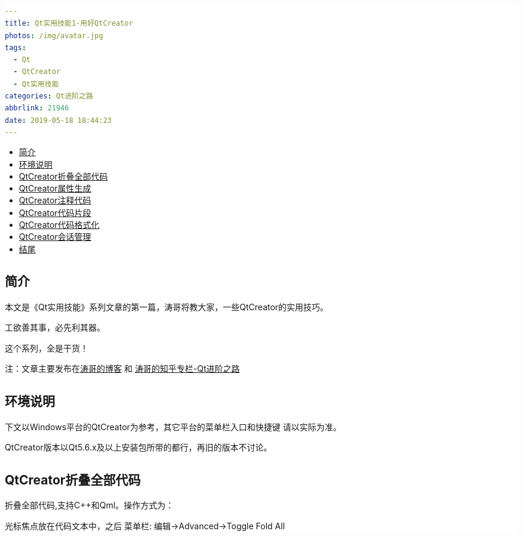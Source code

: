 ```yaml
---
title: Qt实用技能1-用好QtCreator
photos: /img/avatar.jpg
tags:
  - Qt
  - QtCreator
  - Qt实用技能
categories: Qt进阶之路
abbrlink: 21946
date: 2019-05-18 18:44:23
---
```


- [简介](#%E7%AE%80%E4%BB%8B)
- [环境说明](#%E7%8E%AF%E5%A2%83%E8%AF%B4%E6%98%8E)
- [QtCreator折叠全部代码](#qtcreator%E6%8A%98%E5%8F%A0%E5%85%A8%E9%83%A8%E4%BB%A3%E7%A0%81)
- [QtCreator属性生成](#qtcreator%E5%B1%9E%E6%80%A7%E7%94%9F%E6%88%90)
- [QtCreator注释代码](#qtcreator%E6%B3%A8%E9%87%8A%E4%BB%A3%E7%A0%81)
- [QtCreator代码片段](#qtcreator%E4%BB%A3%E7%A0%81%E7%89%87%E6%AE%B5)
- [QtCreator代码格式化](#qtcreator%E4%BB%A3%E7%A0%81%E6%A0%BC%E5%BC%8F%E5%8C%96)
- [QtCreator会话管理](#qtcreator%E4%BC%9A%E8%AF%9D%E7%AE%A1%E7%90%86)
- [结尾](#%E7%BB%93%E5%B0%BE)

## 简介

本文是《Qt实用技能》系列文章的第一篇，涛哥将教大家，一些QtCreator的实用技巧。

工欲善其事，必先利其器。

这个系列，全是干货！

注：文章主要发布在[涛哥的博客](https://jaredtao.github.io) 和 [涛哥的知乎专栏-Qt进阶之路](https://zhuanlan.zhihu.com/TaoQt)

## 环境说明

下文以Windows平台的QtCreator为参考，其它平台的菜单栏入口和快捷键 请以实际为准。

QtCreator版本以Qt5.6.x及以上安装包所带的都行，再旧的版本不讨论。

## QtCreator折叠全部代码

折叠全部代码,支持C++和Qml。操作方式为：

光标焦点放在代码文本中，之后 菜单栏: 编辑->Advanced->Toggle Fold All
